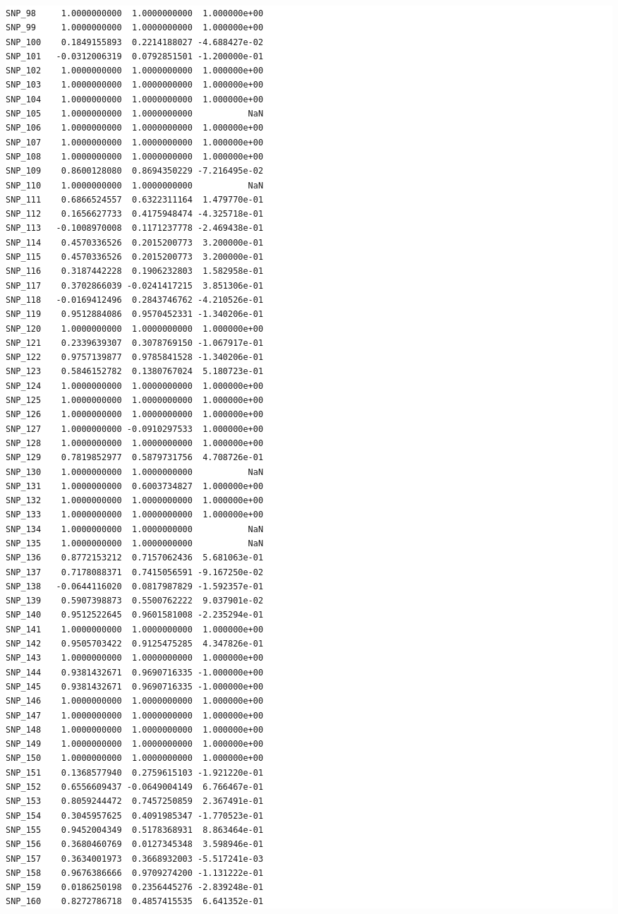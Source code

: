 ```
SNP_98     1.0000000000  1.0000000000  1.000000e+00
SNP_99     1.0000000000  1.0000000000  1.000000e+00
SNP_100    0.1849155893  0.2214188027 -4.688427e-02
SNP_101   -0.0312006319  0.0792851501 -1.200000e-01
SNP_102    1.0000000000  1.0000000000  1.000000e+00
SNP_103    1.0000000000  1.0000000000  1.000000e+00
SNP_104    1.0000000000  1.0000000000  1.000000e+00
SNP_105    1.0000000000  1.0000000000           NaN
SNP_106    1.0000000000  1.0000000000  1.000000e+00
SNP_107    1.0000000000  1.0000000000  1.000000e+00
SNP_108    1.0000000000  1.0000000000  1.000000e+00
SNP_109    0.8600128080  0.8694350229 -7.216495e-02
SNP_110    1.0000000000  1.0000000000           NaN
SNP_111    0.6866524557  0.6322311164  1.479770e-01
SNP_112    0.1656627733  0.4175948474 -4.325718e-01
SNP_113   -0.1008970008  0.1171237778 -2.469438e-01
SNP_114    0.4570336526  0.2015200773  3.200000e-01
SNP_115    0.4570336526  0.2015200773  3.200000e-01
SNP_116    0.3187442228  0.1906232803  1.582958e-01
SNP_117    0.3702866039 -0.0241417215  3.851306e-01
SNP_118   -0.0169412496  0.2843746762 -4.210526e-01
SNP_119    0.9512884086  0.9570452331 -1.340206e-01
SNP_120    1.0000000000  1.0000000000  1.000000e+00
SNP_121    0.2339639307  0.3078769150 -1.067917e-01
SNP_122    0.9757139877  0.9785841528 -1.340206e-01
SNP_123    0.5846152782  0.1380767024  5.180723e-01
SNP_124    1.0000000000  1.0000000000  1.000000e+00
SNP_125    1.0000000000  1.0000000000  1.000000e+00
SNP_126    1.0000000000  1.0000000000  1.000000e+00
SNP_127    1.0000000000 -0.0910297533  1.000000e+00
SNP_128    1.0000000000  1.0000000000  1.000000e+00
SNP_129    0.7819852977  0.5879731756  4.708726e-01
SNP_130    1.0000000000  1.0000000000           NaN
SNP_131    1.0000000000  0.6003734827  1.000000e+00
SNP_132    1.0000000000  1.0000000000  1.000000e+00
SNP_133    1.0000000000  1.0000000000  1.000000e+00
SNP_134    1.0000000000  1.0000000000           NaN
SNP_135    1.0000000000  1.0000000000           NaN
SNP_136    0.8772153212  0.7157062436  5.681063e-01
SNP_137    0.7178088371  0.7415056591 -9.167250e-02
SNP_138   -0.0644116020  0.0817987829 -1.592357e-01
SNP_139    0.5907398873  0.5500762222  9.037901e-02
SNP_140    0.9512522645  0.9601581008 -2.235294e-01
SNP_141    1.0000000000  1.0000000000  1.000000e+00
SNP_142    0.9505703422  0.9125475285  4.347826e-01
SNP_143    1.0000000000  1.0000000000  1.000000e+00
SNP_144    0.9381432671  0.9690716335 -1.000000e+00
SNP_145    0.9381432671  0.9690716335 -1.000000e+00
SNP_146    1.0000000000  1.0000000000  1.000000e+00
SNP_147    1.0000000000  1.0000000000  1.000000e+00
SNP_148    1.0000000000  1.0000000000  1.000000e+00
SNP_149    1.0000000000  1.0000000000  1.000000e+00
SNP_150    1.0000000000  1.0000000000  1.000000e+00
SNP_151    0.1368577940  0.2759615103 -1.921220e-01
SNP_152    0.6556609437 -0.0649004149  6.766467e-01
SNP_153    0.8059244472  0.7457250859  2.367491e-01
SNP_154    0.3045957625  0.4091985347 -1.770523e-01
SNP_155    0.9452004349  0.5178368931  8.863464e-01
SNP_156    0.3680460769  0.0127345348  3.598946e-01
SNP_157    0.3634001973  0.3668932003 -5.517241e-03
SNP_158    0.9676386666  0.9709274200 -1.131222e-01
SNP_159    0.0186250198  0.2356445276 -2.839248e-01
SNP_160    0.8272786718  0.4857415535  6.641352e-01
```